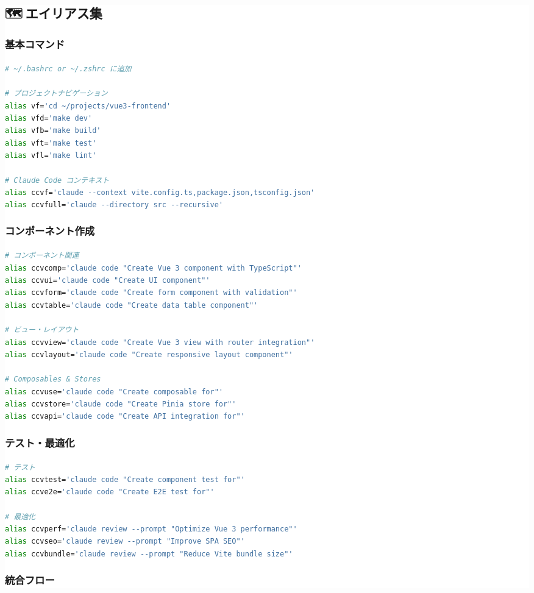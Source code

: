 
## 🗺️ エイリアス集

### 基本コマンド

```bash
# ~/.bashrc or ~/.zshrc に追加

# プロジェクトナビゲーション
alias vf='cd ~/projects/vue3-frontend'
alias vfd='make dev'
alias vfb='make build'
alias vft='make test'
alias vfl='make lint'

# Claude Code コンテキスト
alias ccvf='claude --context vite.config.ts,package.json,tsconfig.json'
alias ccvfull='claude --directory src --recursive'
```

### コンポーネント作成

```bash
# コンポーネント関連
alias ccvcomp='claude code "Create Vue 3 component with TypeScript"'
alias ccvui='claude code "Create UI component"'
alias ccvform='claude code "Create form component with validation"'
alias ccvtable='claude code "Create data table component"'

# ビュー・レイアウト
alias ccvview='claude code "Create Vue 3 view with router integration"'
alias ccvlayout='claude code "Create responsive layout component"'

# Composables & Stores
alias ccvuse='claude code "Create composable for"'
alias ccvstore='claude code "Create Pinia store for"'
alias ccvapi='claude code "Create API integration for"'
```

### テスト・最適化

```bash
# テスト
alias ccvtest='claude code "Create component test for"'
alias ccve2e='claude code "Create E2E test for"'

# 最適化
alias ccvperf='claude review --prompt "Optimize Vue 3 performance"'
alias ccvseo='claude review --prompt "Improve SPA SEO"'
alias ccvbundle='claude review --prompt "Reduce Vite bundle size"'
```

### 統合フロー
